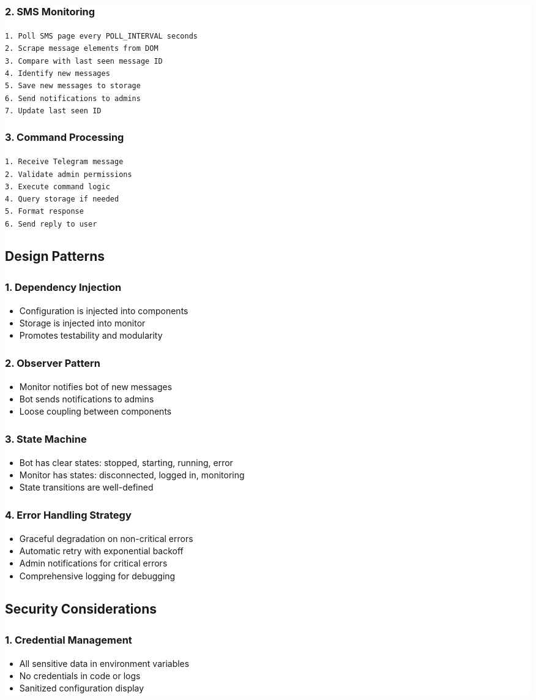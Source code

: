 ### 2. SMS Monitoring
```
1. Poll SMS page every POLL_INTERVAL seconds
2. Scrape message elements from DOM
3. Compare with last seen message ID
4. Identify new messages
5. Save new messages to storage
6. Send notifications to admins
7. Update last seen ID
```

### 3. Command Processing
```
1. Receive Telegram message
2. Validate admin permissions
3. Execute command logic
4. Query storage if needed
5. Format response
6. Send reply to user
```

## Design Patterns

### 1. Dependency Injection
- Configuration is injected into components
- Storage is injected into monitor
- Promotes testability and modularity

### 2. Observer Pattern
- Monitor notifies bot of new messages
- Bot sends notifications to admins
- Loose coupling between components

### 3. State Machine
- Bot has clear states: stopped, starting, running, error
- Monitor has states: disconnected, logged in, monitoring
- State transitions are well-defined

### 4. Error Handling Strategy
- Graceful degradation on non-critical errors
- Automatic retry with exponential backoff
- Admin notifications for critical errors
- Comprehensive logging for debugging

## Security Considerations

### 1. Credential Management
- All sensitive data in environment variables
- No credentials in code or logs
- Sanitized configuration display
